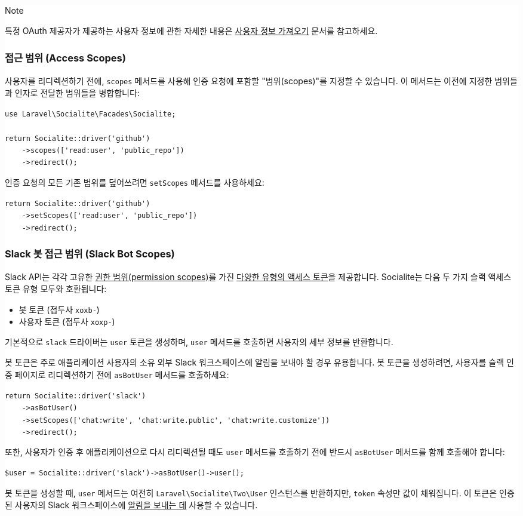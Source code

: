 > [!NOTE]  
> 특정 OAuth 제공자가 제공하는 사용자 정보에 관한 자세한 내용은 [사용자 정보 가져오기](#retrieving-user-details) 문서를 참고하세요.

<a name="access-scopes"></a>
### 접근 범위 (Access Scopes)

사용자를 리디렉션하기 전에, `scopes` 메서드를 사용해 인증 요청에 포함할 "범위(scopes)"를 지정할 수 있습니다. 이 메서드는 이전에 지정한 범위들과 인자로 전달한 범위들을 병합합니다:

```
use Laravel\Socialite\Facades\Socialite;

return Socialite::driver('github')
    ->scopes(['read:user', 'public_repo'])
    ->redirect();
```

인증 요청의 모든 기존 범위를 덮어쓰려면 `setScopes` 메서드를 사용하세요:

```
return Socialite::driver('github')
    ->setScopes(['read:user', 'public_repo'])
    ->redirect();
```

<a name="slack-bot-scopes"></a>
### Slack 봇 접근 범위 (Slack Bot Scopes)

Slack API는 각각 고유한 [권한 범위(permission scopes)](https://api.slack.com/scopes)를 가진 [다양한 유형의 액세스 토큰](https://api.slack.com/authentication/token-types)을 제공합니다. Socialite는 다음 두 가지 슬랙 액세스 토큰 유형 모두와 호환됩니다:

<div class="content-list" markdown="1">

- 봇 토큰 (접두사 `xoxb-`)
- 사용자 토큰 (접두사 `xoxp-`)

</div>

기본적으로 `slack` 드라이버는 `user` 토큰을 생성하며, `user` 메서드를 호출하면 사용자의 세부 정보를 반환합니다.

봇 토큰은 주로 애플리케이션 사용자의 소유 외부 Slack 워크스페이스에 알림을 보내야 할 경우 유용합니다. 봇 토큰을 생성하려면, 사용자를 슬랙 인증 페이지로 리디렉션하기 전에 `asBotUser` 메서드를 호출하세요:

```
return Socialite::driver('slack')
    ->asBotUser()
    ->setScopes(['chat:write', 'chat:write.public', 'chat:write.customize'])
    ->redirect();
```

또한, 사용자가 인증 후 애플리케이션으로 다시 리디렉션될 때도 `user` 메서드를 호출하기 전에 반드시 `asBotUser` 메서드를 함께 호출해야 합니다:

```
$user = Socialite::driver('slack')->asBotUser()->user();
```

봇 토큰을 생성할 때, `user` 메서드는 여전히 `Laravel\Socialite\Two\User` 인스턴스를 반환하지만, `token` 속성만 값이 채워집니다. 이 토큰은 인증된 사용자의 Slack 워크스페이스에 [알림을 보내는 데](/docs/11.x/notifications#notifying-external-slack-workspaces) 사용할 수 있습니다.
